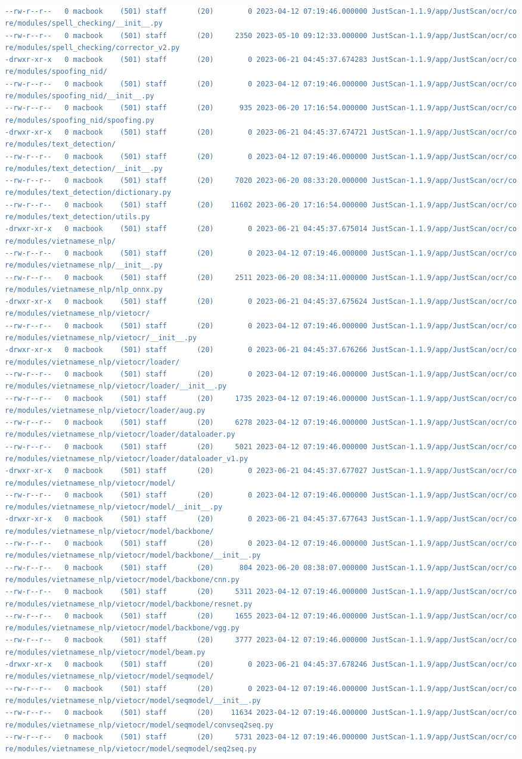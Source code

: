 ```diff
--rw-r--r--   0 macbook    (501) staff       (20)        0 2023-04-12 07:19:46.000000 JustScan-1.1.9/app/JustScan/ocr/core/modules/spell_checking/__init__.py
--rw-r--r--   0 macbook    (501) staff       (20)     2350 2023-05-10 09:12:33.000000 JustScan-1.1.9/app/JustScan/ocr/core/modules/spell_checking/corrector_v2.py
-drwxr-xr-x   0 macbook    (501) staff       (20)        0 2023-06-21 04:45:37.674283 JustScan-1.1.9/app/JustScan/ocr/core/modules/spoofing_nid/
--rw-r--r--   0 macbook    (501) staff       (20)        0 2023-04-12 07:19:46.000000 JustScan-1.1.9/app/JustScan/ocr/core/modules/spoofing_nid/__init__.py
--rw-r--r--   0 macbook    (501) staff       (20)      935 2023-06-20 17:16:54.000000 JustScan-1.1.9/app/JustScan/ocr/core/modules/spoofing_nid/spoofing.py
-drwxr-xr-x   0 macbook    (501) staff       (20)        0 2023-06-21 04:45:37.674721 JustScan-1.1.9/app/JustScan/ocr/core/modules/text_detection/
--rw-r--r--   0 macbook    (501) staff       (20)        0 2023-04-12 07:19:46.000000 JustScan-1.1.9/app/JustScan/ocr/core/modules/text_detection/__init__.py
--rw-r--r--   0 macbook    (501) staff       (20)     7020 2023-06-20 08:33:20.000000 JustScan-1.1.9/app/JustScan/ocr/core/modules/text_detection/dictionary.py
--rw-r--r--   0 macbook    (501) staff       (20)    11602 2023-06-20 17:16:54.000000 JustScan-1.1.9/app/JustScan/ocr/core/modules/text_detection/utils.py
-drwxr-xr-x   0 macbook    (501) staff       (20)        0 2023-06-21 04:45:37.675014 JustScan-1.1.9/app/JustScan/ocr/core/modules/vietnamese_nlp/
--rw-r--r--   0 macbook    (501) staff       (20)        0 2023-04-12 07:19:46.000000 JustScan-1.1.9/app/JustScan/ocr/core/modules/vietnamese_nlp/__init__.py
--rw-r--r--   0 macbook    (501) staff       (20)     2511 2023-06-20 08:34:11.000000 JustScan-1.1.9/app/JustScan/ocr/core/modules/vietnamese_nlp/nlp_onnx.py
-drwxr-xr-x   0 macbook    (501) staff       (20)        0 2023-06-21 04:45:37.675624 JustScan-1.1.9/app/JustScan/ocr/core/modules/vietnamese_nlp/vietocr/
--rw-r--r--   0 macbook    (501) staff       (20)        0 2023-04-12 07:19:46.000000 JustScan-1.1.9/app/JustScan/ocr/core/modules/vietnamese_nlp/vietocr/__init__.py
-drwxr-xr-x   0 macbook    (501) staff       (20)        0 2023-06-21 04:45:37.676266 JustScan-1.1.9/app/JustScan/ocr/core/modules/vietnamese_nlp/vietocr/loader/
--rw-r--r--   0 macbook    (501) staff       (20)        0 2023-04-12 07:19:46.000000 JustScan-1.1.9/app/JustScan/ocr/core/modules/vietnamese_nlp/vietocr/loader/__init__.py
--rw-r--r--   0 macbook    (501) staff       (20)     1735 2023-04-12 07:19:46.000000 JustScan-1.1.9/app/JustScan/ocr/core/modules/vietnamese_nlp/vietocr/loader/aug.py
--rw-r--r--   0 macbook    (501) staff       (20)     6278 2023-04-12 07:19:46.000000 JustScan-1.1.9/app/JustScan/ocr/core/modules/vietnamese_nlp/vietocr/loader/dataloader.py
--rw-r--r--   0 macbook    (501) staff       (20)     5021 2023-04-12 07:19:46.000000 JustScan-1.1.9/app/JustScan/ocr/core/modules/vietnamese_nlp/vietocr/loader/dataloader_v1.py
-drwxr-xr-x   0 macbook    (501) staff       (20)        0 2023-06-21 04:45:37.677027 JustScan-1.1.9/app/JustScan/ocr/core/modules/vietnamese_nlp/vietocr/model/
--rw-r--r--   0 macbook    (501) staff       (20)        0 2023-04-12 07:19:46.000000 JustScan-1.1.9/app/JustScan/ocr/core/modules/vietnamese_nlp/vietocr/model/__init__.py
-drwxr-xr-x   0 macbook    (501) staff       (20)        0 2023-06-21 04:45:37.677643 JustScan-1.1.9/app/JustScan/ocr/core/modules/vietnamese_nlp/vietocr/model/backbone/
--rw-r--r--   0 macbook    (501) staff       (20)        0 2023-04-12 07:19:46.000000 JustScan-1.1.9/app/JustScan/ocr/core/modules/vietnamese_nlp/vietocr/model/backbone/__init__.py
--rw-r--r--   0 macbook    (501) staff       (20)      804 2023-06-20 08:38:07.000000 JustScan-1.1.9/app/JustScan/ocr/core/modules/vietnamese_nlp/vietocr/model/backbone/cnn.py
--rw-r--r--   0 macbook    (501) staff       (20)     5311 2023-04-12 07:19:46.000000 JustScan-1.1.9/app/JustScan/ocr/core/modules/vietnamese_nlp/vietocr/model/backbone/resnet.py
--rw-r--r--   0 macbook    (501) staff       (20)     1655 2023-04-12 07:19:46.000000 JustScan-1.1.9/app/JustScan/ocr/core/modules/vietnamese_nlp/vietocr/model/backbone/vgg.py
--rw-r--r--   0 macbook    (501) staff       (20)     3777 2023-04-12 07:19:46.000000 JustScan-1.1.9/app/JustScan/ocr/core/modules/vietnamese_nlp/vietocr/model/beam.py
-drwxr-xr-x   0 macbook    (501) staff       (20)        0 2023-06-21 04:45:37.678246 JustScan-1.1.9/app/JustScan/ocr/core/modules/vietnamese_nlp/vietocr/model/seqmodel/
--rw-r--r--   0 macbook    (501) staff       (20)        0 2023-04-12 07:19:46.000000 JustScan-1.1.9/app/JustScan/ocr/core/modules/vietnamese_nlp/vietocr/model/seqmodel/__init__.py
--rw-r--r--   0 macbook    (501) staff       (20)    11634 2023-04-12 07:19:46.000000 JustScan-1.1.9/app/JustScan/ocr/core/modules/vietnamese_nlp/vietocr/model/seqmodel/convseq2seq.py
--rw-r--r--   0 macbook    (501) staff       (20)     5731 2023-04-12 07:19:46.000000 JustScan-1.1.9/app/JustScan/ocr/core/modules/vietnamese_nlp/vietocr/model/seqmodel/seq2seq.py
```
